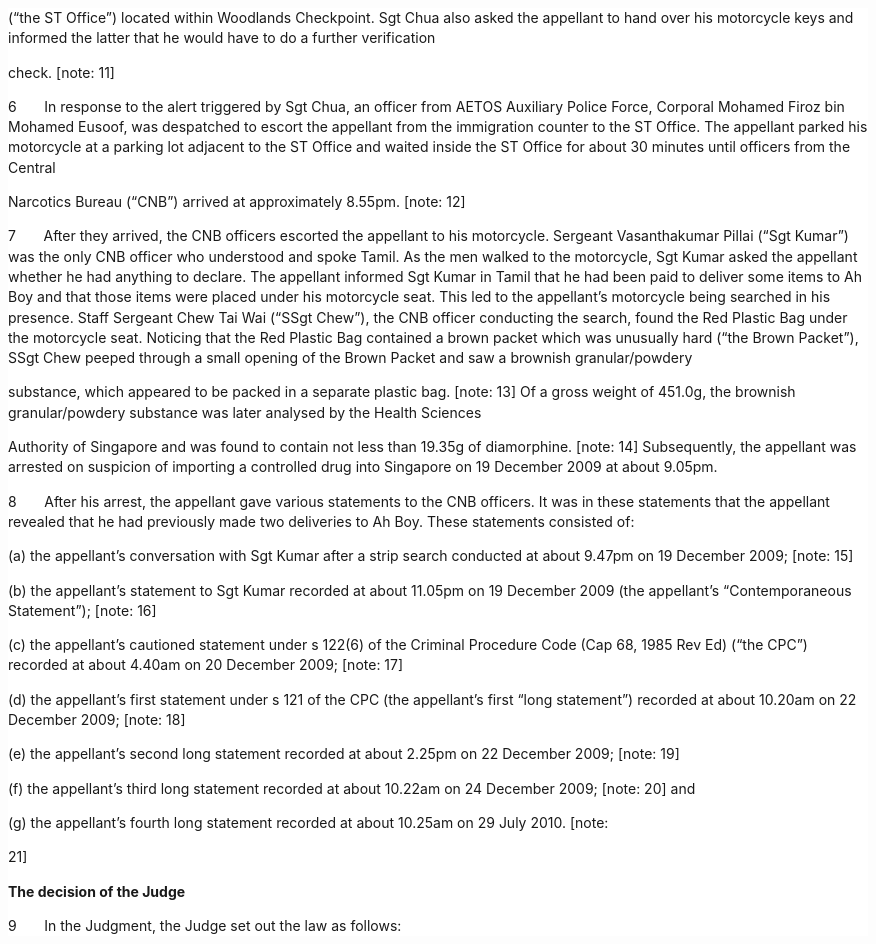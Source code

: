 
(“the ST Office”) located within Woodlands Checkpoint. Sgt Chua also asked the appellant to hand over his motorcycle keys and informed the latter that he would have to do a further verification 

check. [note: 11] 

6       In response to the alert triggered by Sgt Chua, an officer from AETOS Auxiliary Police Force, Corporal Mohamed Firoz bin Mohamed Eusoof, was despatched to escort the appellant from the immigration counter to the ST Office. The appellant parked his motorcycle at a parking lot adjacent to the ST Office and waited inside the ST Office for about 30 minutes until officers from the Central 

Narcotics Bureau (“CNB”) arrived at approximately 8.55pm. [note: 12] 

7       After they arrived, the CNB officers escorted the appellant to his motorcycle. Sergeant Vasanthakumar Pillai (“Sgt Kumar”) was the only CNB officer who understood and spoke Tamil. As the men walked to the motorcycle, Sgt Kumar asked the appellant whether he had anything to declare. The appellant informed Sgt Kumar in Tamil that he had been paid to deliver some items to Ah Boy and that those items were placed under his motorcycle seat. This led to the appellant’s motorcycle being searched in his presence. Staff Sergeant Chew Tai Wai (“SSgt Chew”), the CNB officer conducting the search, found the Red Plastic Bag under the motorcycle seat. Noticing that the Red Plastic Bag contained a brown packet which was unusually hard (“the Brown Packet”), SSgt Chew peeped through a small opening of the Brown Packet and saw a brownish granular/powdery 

substance, which appeared to be packed in a separate plastic bag. [note: 13] Of a gross weight of 451.0g, the brownish granular/powdery substance was later analysed by the Health Sciences 

Authority of Singapore and was found to contain not less than 19.35g of diamorphine. [note: 14] Subsequently, the appellant was arrested on suspicion of importing a controlled drug into Singapore on 19 December 2009 at about 9.05pm. 

8       After his arrest, the appellant gave various statements to the CNB officers. It was in these statements that the appellant revealed that he had previously made two deliveries to Ah Boy. These statements consisted of: 

 (a) the appellant’s conversation with Sgt Kumar after a strip search conducted at about 9.47pm on 19 December 2009; [note: 15] 

 (b) the appellant’s statement to Sgt Kumar recorded at about 11.05pm on 19 December 2009 (the appellant’s “Contemporaneous Statement”); [note: 16] 

 (c) the appellant’s cautioned statement under s 122(6) of the Criminal Procedure Code (Cap 68, 1985 Rev Ed) (“the CPC”) recorded at about 4.40am on 20 December 2009; [note: 17] 

 (d) the appellant’s first statement under s 121 of the CPC (the appellant’s first “long statement”) recorded at about 10.20am on 22 December 2009; [note: 18] 

 (e) the appellant’s second long statement recorded at about 2.25pm on 22 December 2009; [note: 19] 

 (f) the appellant’s third long statement recorded at about 10.22am on 24 December 2009; [note: 20] and 

 (g) the appellant’s fourth long statement recorded at about 10.25am on 29 July 2010. [note: 


 21] 

**The decision of the Judge** 

9       In the Judgment, the Judge set out the law as follows: 
